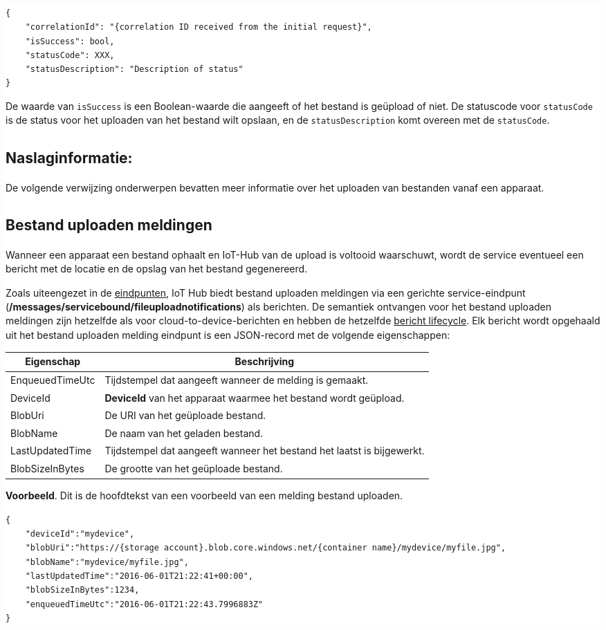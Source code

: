 ```
{
    "correlationId": "{correlation ID received from the initial request}",
    "isSuccess": bool,
    "statusCode": XXX,
    "statusDescription": "Description of status"
}
```

De waarde van `isSuccess` is een Boolean-waarde die aangeeft of het bestand is geüpload of niet. De statuscode voor `statusCode` is de status voor het uploaden van het bestand wilt opslaan, en de `statusDescription` komt overeen met de `statusCode`.

## <a name="reference-topics"></a>Naslaginformatie:

De volgende verwijzing onderwerpen bevatten meer informatie over het uploaden van bestanden vanaf een apparaat.

## <a name="file-upload-notifications"></a>Bestand uploaden meldingen

Wanneer een apparaat een bestand ophaalt en IoT-Hub van de upload is voltooid waarschuwt, wordt de service eventueel een bericht met de locatie en de opslag van het bestand gegenereerd.

Zoals uiteengezet in de [eindpunten][lnk-endpoints], IoT Hub biedt bestand uploaden meldingen via een gerichte service-eindpunt (**/messages/servicebound/fileuploadnotifications**) als berichten. De semantiek ontvangen voor het bestand uploaden meldingen zijn hetzelfde als voor cloud-to-device-berichten en hebben de hetzelfde [bericht lifecycle][lnk-lifecycle]. Elk bericht wordt opgehaald uit het bestand uploaden melding eindpunt is een JSON-record met de volgende eigenschappen:

| Eigenschap | Beschrijving |
| -------- | ----------- |
| EnqueuedTimeUtc | Tijdstempel dat aangeeft wanneer de melding is gemaakt. |
| DeviceId | **DeviceId** van het apparaat waarmee het bestand wordt geüpload. |
| BlobUri | De URI van het geüploade bestand. |
| BlobName | De naam van het geladen bestand. |
| LastUpdatedTime | Tijdstempel dat aangeeft wanneer het bestand het laatst is bijgewerkt. |
| BlobSizeInBytes | De grootte van het geüploade bestand. |

**Voorbeeld**. Dit is de hoofdtekst van een voorbeeld van een melding bestand uploaden.

```
{
    "deviceId":"mydevice",
    "blobUri":"https://{storage account}.blob.core.windows.net/{container name}/mydevice/myfile.jpg",
    "blobName":"mydevice/myfile.jpg",
    "lastUpdatedTime":"2016-06-01T21:22:41+00:00",
    "blobSizeInBytes":1234,
    "enqueuedTimeUtc":"2016-06-01T21:22:43.7996883Z"
}
```


[lnk-resource-provider-apis]: https://msdn.microsoft.com/library/mt548492.aspx
[lnk-endpoints]: iot-hub-devguide-endpoints.md
[lnk-quotas]: iot-hub-devguide-quotas-throttling.md
[lnk-sdks]: iot-hub-devguide-sdks.md
[lnk-query]: iot-hub-devguide-query-language.md
[lnk-devguide-mqtt]: iot-hub-mqtt-support.md
[lnk-management-portal]: https://portal.azure.com
[lnk-fileupload-tutorial]: iot-hub-csharp-csharp-file-upload.md
[lnk-associate-storage]: iot-hub-devguide-file-upload.md#associate-an-azure-storage-account-with-iot-hub
[lnk-initialize]: iot-hub-devguide-file-upload.md#initialize-a-file-upload
[lnk-notify]: iot-hub-devguide-file-upload.md#notify-iot-hub-of-a-completed-file-upload
[lnk-service-notification]: iot-hub-devguide-file-upload.md#file-upload-notifications
[lnk-lifecycle]: iot-hub-devguide-messaging.md#message-lifecycle
[lnk-devguide-identities]: iot-hub-devguide-identity-registry.md
[lnk-devguide-security]: iot-hub-devguide-security.md
[lnk-devguide-device-twins]: iot-hub-devguide-device-twins.md
[lnk-devguide-directmethods]: iot-hub-devguide-direct-methods.md
[lnk-devguide-jobs]: iot-hub-devguide-jobs.md